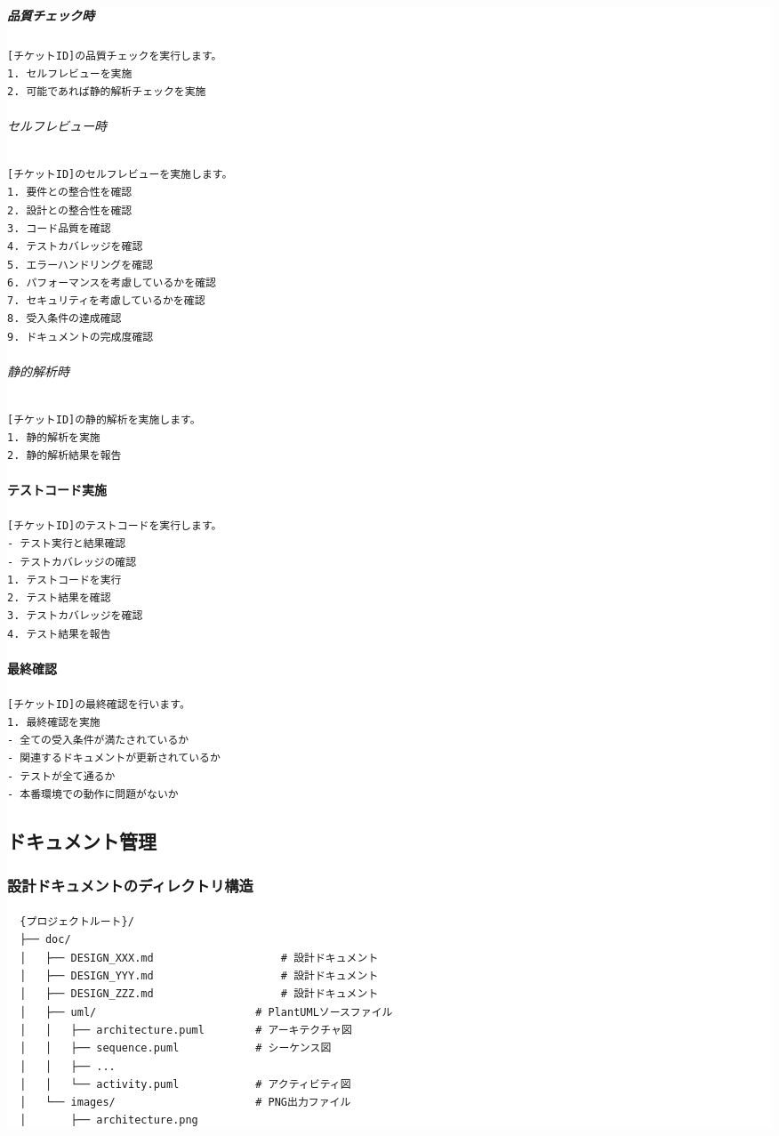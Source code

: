 
##### 品質チェック時
```
[チケットID]の品質チェックを実行します。
1. セルフレビューを実施
2. 可能であれば静的解析チェックを実施
```

###### セルフレビュー時
```
[チケットID]のセルフレビューを実施します。
1. 要件との整合性を確認
2. 設計との整合性を確認
3. コード品質を確認
4. テストカバレッジを確認
5. エラーハンドリングを確認
6. パフォーマンスを考慮しているかを確認
7. セキュリティを考慮しているかを確認
8. 受入条件の達成確認
9. ドキュメントの完成度確認
```

###### 静的解析時
```
[チケットID]の静的解析を実施します。
1. 静的解析を実施
2. 静的解析結果を報告
```

#### テストコード実施
```
[チケットID]のテストコードを実行します。
- テスト実行と結果確認
- テストカバレッジの確認
1. テストコードを実行
2. テスト結果を確認
3. テストカバレッジを確認
4. テスト結果を報告
```

#### 最終確認
```
[チケットID]の最終確認を行います。
1. 最終確認を実施
- 全ての受入条件が満たされているか
- 関連するドキュメントが更新されているか
- テストが全て通るか
- 本番環境での動作に問題がないか
```

## ドキュメント管理

### 設計ドキュメントのディレクトリ構造
```
  {プロジェクトルート}/
  ├── doc/
  │   ├── DESIGN_XXX.md                    # 設計ドキュメント
  │   ├── DESIGN_YYY.md                    # 設計ドキュメント
  │   ├── DESIGN_ZZZ.md                    # 設計ドキュメント
  │   ├── uml/                         # PlantUMLソースファイル
  │   │   ├── architecture.puml        # アーキテクチャ図
  │   │   ├── sequence.puml            # シーケンス図
  │   │   ├── ...
  │   │   └── activity.puml            # アクティビティ図
  │   └── images/                      # PNG出力ファイル
  │       ├── architecture.png
```